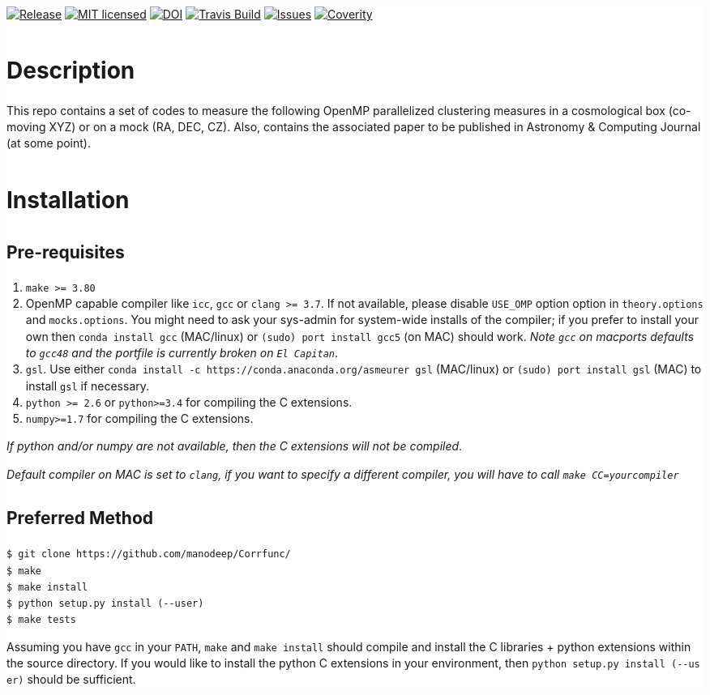 [![Release](https://img.shields.io/github/release/manodeep/Corrfunc.svg)](https://github.com/manodeep/Corrfunc/releases/latest)
[![MIT licensed](https://img.shields.io/badge/license-MIT-blue.svg)](https://raw.githubusercontent.com/manodeep/Corrfunc/master/LICENSE)
[![DOI](https://zenodo.org/badge/doi/10.5281/zenodo.48552.svg)](http://dx.doi.org/10.5281/zenodo.48552)
[![Travis Build](https://travis-ci.org/manodeep/Corrfunc.svg?branch=master)](https://travis-ci.org/manodeep/Corrfunc)
[![Issues](https://img.shields.io/github/issues/manodeep/Corrfunc.svg)](https://github.com/manodeep/Corrfunc/issues)
[![Coverity](https://img.shields.io/coverity/scan/6982.svg)](https://scan.coverity.com/projects/manodeep-corrfunc)

# Description

This repo contains a set of codes to measure the following OpenMP parallelized clustering 
measures in a cosmological box (co-moving XYZ) or on a mock (RA, DEC, CZ). Also, 
contains the associated paper to be published in Astronomy & Computing Journal (at some point). 

# Installation

## Pre-requisites
1. ``make >= 3.80``
2. OpenMP capable compiler like ``icc``, ``gcc`` or ``clang >= 3.7``. If not available, please disable ``USE_OMP`` option option in ``theory.options`` and ``mocks.options``. You might need to ask your sys-admin for system-wide installs of the compiler; if you prefer to install your own then ``conda install gcc`` (MAC/linux) or ``(sudo) port install gcc5`` (on MAC) should work. *Note ``gcc`` on macports defaults to ``gcc48`` and the portfile is currently broken on ``El Capitan``*.
3. ``gsl``. Use either ``conda install -c https://conda.anaconda.org/asmeurer gsl`` (MAC/linux) or ``(sudo) port install gsl`` (MAC) to install ``gsl`` if necessary. 
4. ``python >= 2.6`` or ``python>=3.4`` for compiling the C extensions. 
5. ``numpy>=1.7`` for compiling the C extensions. 

*If python and/or numpy are not available, then the C extensions will not be compiled*. 

*Default compiler on MAC is set to `clang`, if you want to specify a different compiler, you will have to call `make CC=yourcompiler`*

## Preferred Method

```
$ git clone https://github.com/manodeep/Corrfunc/
$ make 
$ make install
$ python setup.py install (--user)
$ make tests 
```
Assuming you have `gcc` in your ``PATH``, `make` and `make install` should compile and install the C libraries + python extensions within the source directory. If you would like to install the python C extensions in your environment, then ``python setup.py install (--user)`` should be sufficient. 
